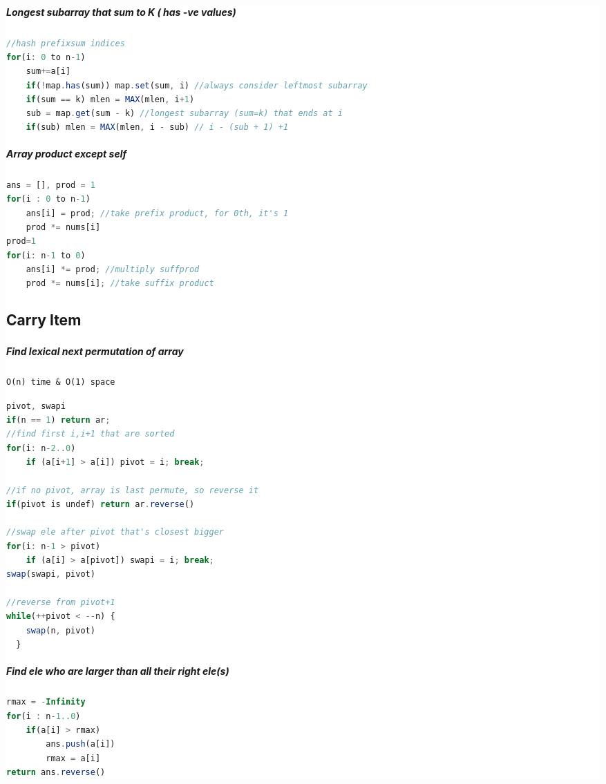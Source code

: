 ##### Longest subarray that sum to K ( has -ve values)
```js
//hash prefixsum indices
for(i: 0 to n-1)
	sum+=a[i]
	if(!map.has(sum)) map.set(sum, i) //always consider leftmost subarray
	if(sum == k) mlen = MAX(mlen, i+1)
	sub = map.get(sum - k) //longest subarray (sum=k) that ends at i
	if(sub) mlen = MAX(mlen, i - sub) // i - (sub + 1) +1
```

##### Array product except self
```js
ans = [], prod = 1
for(i : 0 to n-1)
	ans[i] = prod; //take prefix product, for 0th, it's 1
    prod *= nums[i] 
prod=1
for(i: n-1 to 0)
	ans[i] *= prod; //multiply suffprod
    prod *= nums[i]; //take suffix product
```

## Carry Item

##### Find lexical next permutation of array
`O(n) time & O(1) space`
```js
pivot, swapi 
if(n == 1) return ar;
//find first i,i+1 that are sorted
for(i: n-2..0)
	if (a[i+1] > a[i]) pivot = i; break;

//if no pivot, array is last permute, so reverse it
if(pivot is undef) return ar.reverse()

//swap ele after pivot that's closest bigger 
for(i: n-1 > pivot)
	if (a[i] > a[pivot]) swapi = i; break;
swap(swapi, pivot)

//reverse from pivot+1
while(++pivot < --n) {
    swap(n, pivot)
  }
```

##### Find ele who are larger than all their right ele(s)
```js
rmax = -Infinity
for(i : n-1..0)
	if(a[i] > rmax)
		ans.push(a[i])
		rmax = a[i]
return ans.reverse()
```
